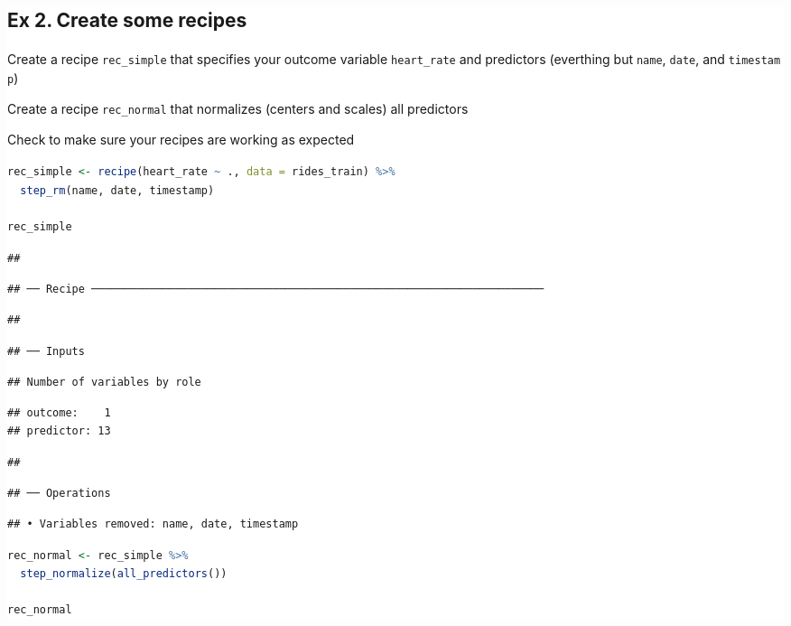 ## Ex 2. Create some recipes

Create a recipe `rec_simple` that specifies your outcome variable `heart_rate` and predictors (everthing but `name`, `date`, and `timestamp`)

Create a recipe `rec_normal` that normalizes (centers and scales) all predictors

Check to make sure your recipes are working as expected


```r
rec_simple <- recipe(heart_rate ~ ., data = rides_train) %>%
  step_rm(name, date, timestamp)

rec_simple
```

```
## 
```

```
## ── Recipe ──────────────────────────────────────────────────────────────────────
```

```
## 
```

```
## ── Inputs
```

```
## Number of variables by role
```

```
## outcome:    1
## predictor: 13
```

```
## 
```

```
## ── Operations
```

```
## • Variables removed: name, date, timestamp
```



```r
rec_normal <- rec_simple %>%
  step_normalize(all_predictors())

rec_normal
```
